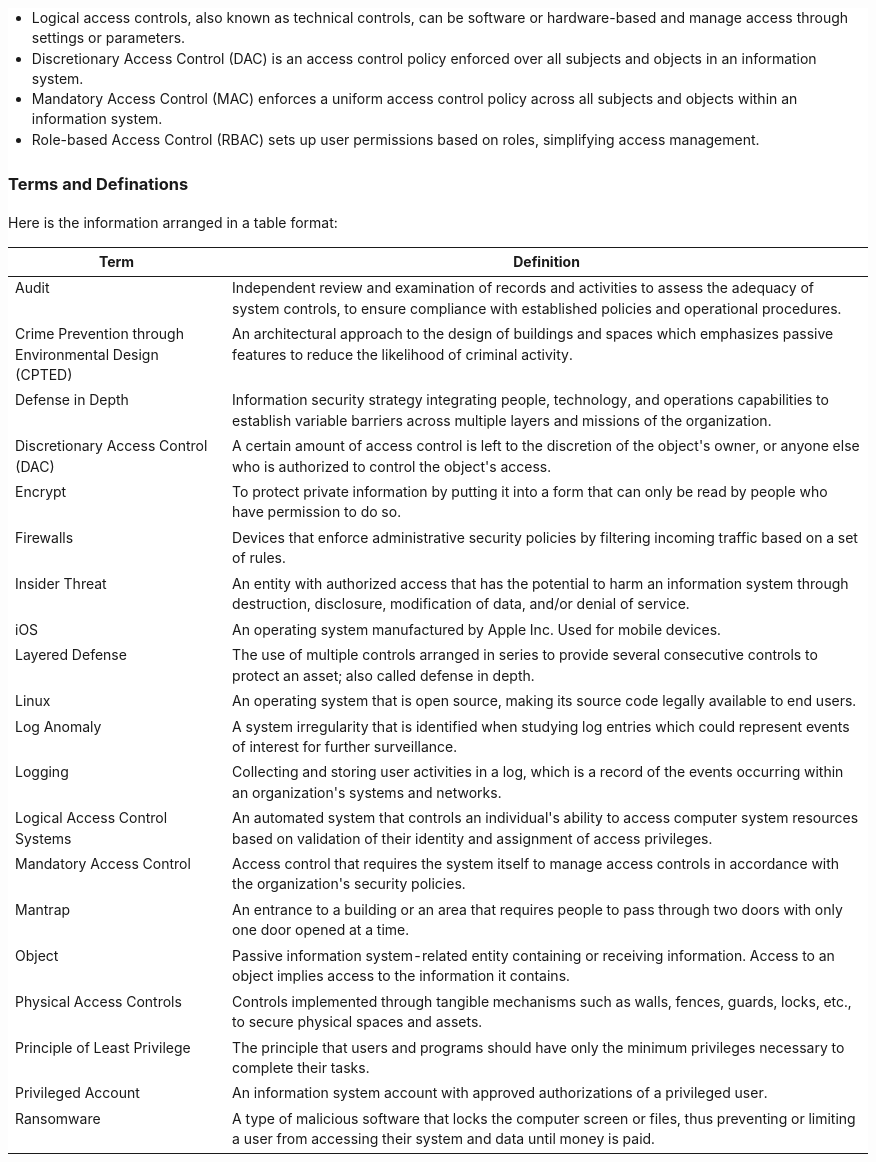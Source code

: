 - Logical access controls, also known as technical controls, can be software or hardware-based and manage access through settings or parameters.
- Discretionary Access Control (DAC) is an access control policy enforced over all subjects and objects in an information system.
- Mandatory Access Control (MAC) enforces a uniform access control policy across all subjects and objects within an information system.
- Role-based Access Control (RBAC) sets up user permissions based on roles, simplifying access management.

### Terms and Definations

Here is the information arranged in a table format:

| Term                                                  | Definition                                                                                                                                                                         |
| ----------------------------------------------------- | ---------------------------------------------------------------------------------------------------------------------------------------------------------------------------------- |
| Audit                                                 | Independent review and examination of records and activities to assess the adequacy of system controls, to ensure compliance with established policies and operational procedures. |
| Crime Prevention through Environmental Design (CPTED) | An architectural approach to the design of buildings and spaces which emphasizes passive features to reduce the likelihood of criminal activity.                                   |
| Defense in Depth                                      | Information security strategy integrating people, technology, and operations capabilities to establish variable barriers across multiple layers and missions of the organization.  |
| Discretionary Access Control (DAC)                    | A certain amount of access control is left to the discretion of the object's owner, or anyone else who is authorized to control the object's access.                               |
| Encrypt                                               | To protect private information by putting it into a form that can only be read by people who have permission to do so.                                                             |
| Firewalls                                             | Devices that enforce administrative security policies by filtering incoming traffic based on a set of rules.                                                                       |
| Insider Threat                                        | An entity with authorized access that has the potential to harm an information system through destruction, disclosure, modification of data, and/or denial of service.             |
| iOS                                                   | An operating system manufactured by Apple Inc. Used for mobile devices.                                                                                                            |
| Layered Defense                                       | The use of multiple controls arranged in series to provide several consecutive controls to protect an asset; also called defense in depth.                                         |
| Linux                                                 | An operating system that is open source, making its source code legally available to end users.                                                                                    |
| Log Anomaly                                           | A system irregularity that is identified when studying log entries which could represent events of interest for further surveillance.                                              |
| Logging                                               | Collecting and storing user activities in a log, which is a record of the events occurring within an organization's systems and networks.                                          |
| Logical Access Control Systems                        | An automated system that controls an individual's ability to access computer system resources based on validation of their identity and assignment of access privileges.           |
| Mandatory Access Control                              | Access control that requires the system itself to manage access controls in accordance with the organization's security policies.                                                  |
| Mantrap                                               | An entrance to a building or an area that requires people to pass through two doors with only one door opened at a time.                                                           |
| Object                                                | Passive information system-related entity containing or receiving information. Access to an object implies access to the information it contains.                                  |
| Physical Access Controls                              | Controls implemented through tangible mechanisms such as walls, fences, guards, locks, etc., to secure physical spaces and assets.                                                 |
| Principle of Least Privilege                          | The principle that users and programs should have only the minimum privileges necessary to complete their tasks.                                                                   |
| Privileged Account                                    | An information system account with approved authorizations of a privileged user.                                                                                                   |
| Ransomware                                            | A type of malicious software that locks the computer screen or files, thus preventing or limiting a user from accessing their system and data until money is paid.                 |